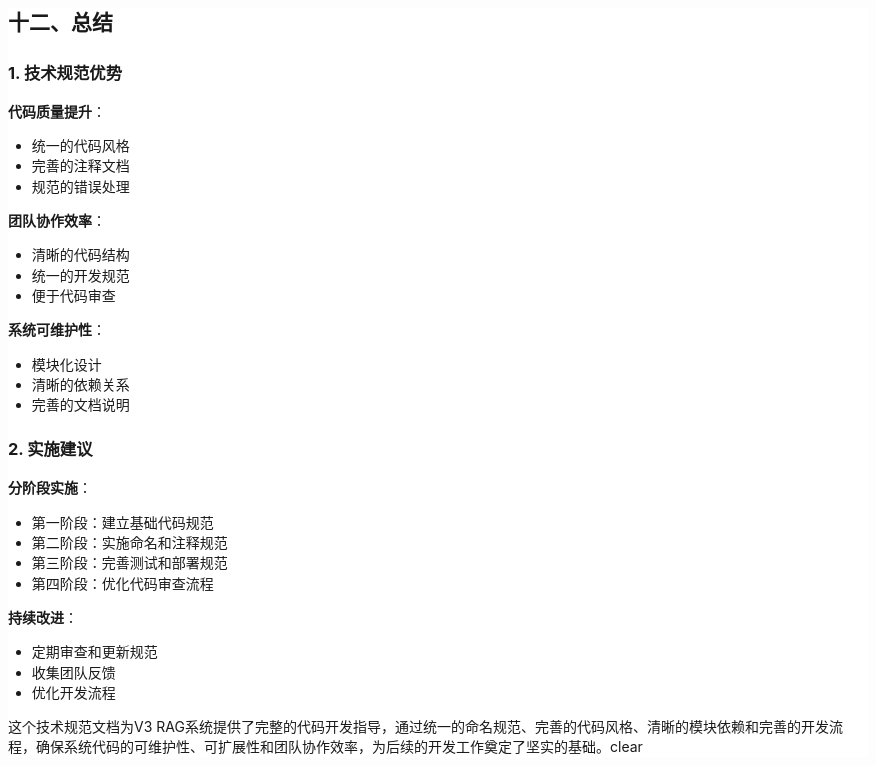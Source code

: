 ## 十二、总结

### 1. 技术规范优势

**代码质量提升**：
- 统一的代码风格
- 完善的注释文档
- 规范的错误处理

**团队协作效率**：
- 清晰的代码结构
- 统一的开发规范
- 便于代码审查

**系统可维护性**：
- 模块化设计
- 清晰的依赖关系
- 完善的文档说明

### 2. 实施建议

**分阶段实施**：
- 第一阶段：建立基础代码规范
- 第二阶段：实施命名和注释规范
- 第三阶段：完善测试和部署规范
- 第四阶段：优化代码审查流程

**持续改进**：
- 定期审查和更新规范
- 收集团队反馈
- 优化开发流程

这个技术规范文档为V3 RAG系统提供了完整的代码开发指导，通过统一的命名规范、完善的代码风格、清晰的模块依赖和完善的开发流程，确保系统代码的可维护性、可扩展性和团队协作效率，为后续的开发工作奠定了坚实的基础。clear